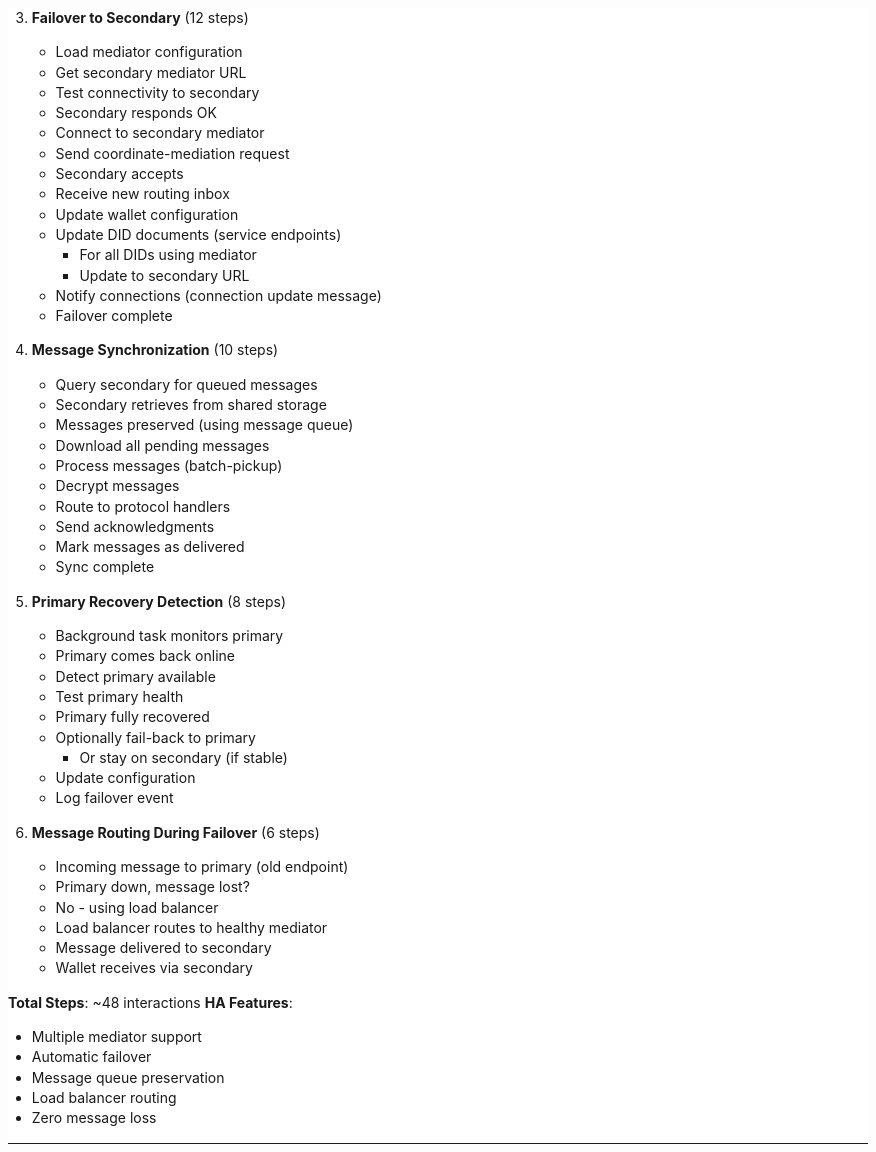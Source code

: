 3. **Failover to Secondary** (12 steps)
   - Load mediator configuration
   - Get secondary mediator URL
   - Test connectivity to secondary
   - Secondary responds OK
   - Connect to secondary mediator
   - Send coordinate-mediation request
   - Secondary accepts
   - Receive new routing inbox
   - Update wallet configuration
   - Update DID documents (service endpoints)
     - For all DIDs using mediator
     - Update to secondary URL
   - Notify connections (connection update message)
   - Failover complete

4. **Message Synchronization** (10 steps)
   - Query secondary for queued messages
   - Secondary retrieves from shared storage
   - Messages preserved (using message queue)
   - Download all pending messages
   - Process messages (batch-pickup)
   - Decrypt messages
   - Route to protocol handlers
   - Send acknowledgments
   - Mark messages as delivered
   - Sync complete

5. **Primary Recovery Detection** (8 steps)
   - Background task monitors primary
   - Primary comes back online
   - Detect primary available
   - Test primary health
   - Primary fully recovered
   - Optionally fail-back to primary
     - Or stay on secondary (if stable)
   - Update configuration
   - Log failover event

6. **Message Routing During Failover** (6 steps)
   - Incoming message to primary (old endpoint)
   - Primary down, message lost?
   - No - using load balancer
   - Load balancer routes to healthy mediator
   - Message delivered to secondary
   - Wallet receives via secondary

**Total Steps**: ~48 interactions
**HA Features**:
- Multiple mediator support
- Automatic failover
- Message queue preservation
- Load balancer routing
- Zero message loss

---